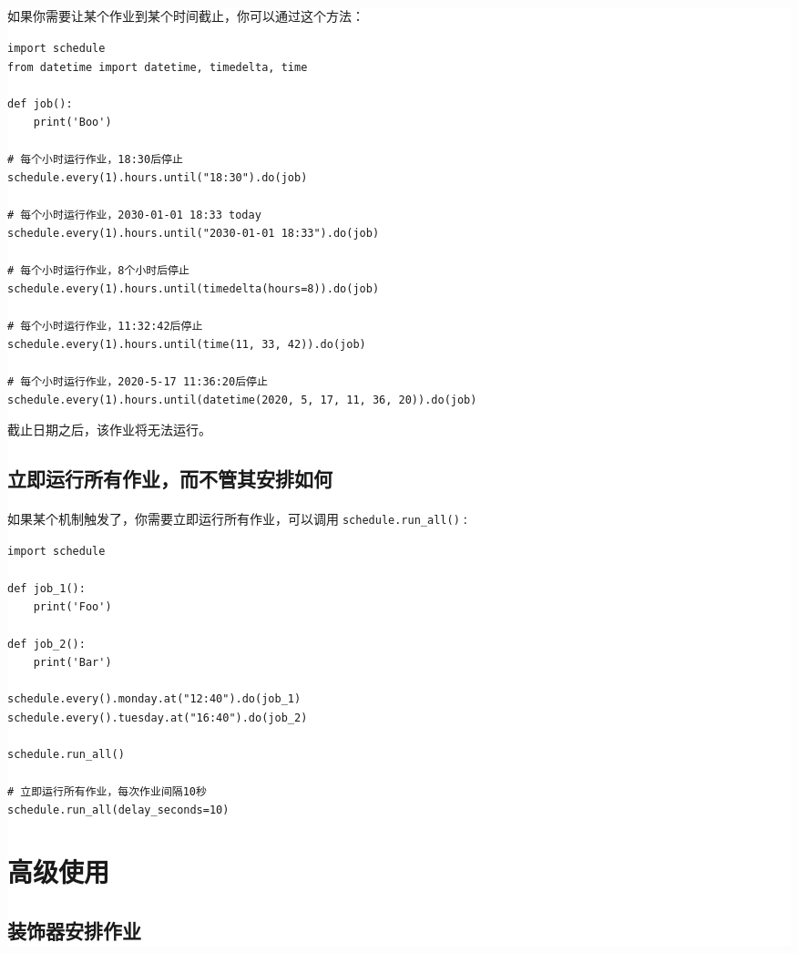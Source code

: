 如果你需要让某个作业到某个时间截止，你可以通过这个方法：

```
import schedule
from datetime import datetime, timedelta, time

def job():
    print('Boo')

# 每个小时运行作业，18:30后停止
schedule.every(1).hours.until("18:30").do(job)

# 每个小时运行作业，2030-01-01 18:33 today
schedule.every(1).hours.until("2030-01-01 18:33").do(job)

# 每个小时运行作业，8个小时后停止
schedule.every(1).hours.until(timedelta(hours=8)).do(job)

# 每个小时运行作业，11:32:42后停止
schedule.every(1).hours.until(time(11, 33, 42)).do(job)

# 每个小时运行作业，2020-5-17 11:36:20后停止
schedule.every(1).hours.until(datetime(2020, 5, 17, 11, 36, 20)).do(job)
```

截止日期之后，该作业将无法运行。

## 立即运行所有作业，而不管其安排如何

如果某个机制触发了，你需要立即运行所有作业，可以调用 `schedule.run_all()` :

```
import schedule

def job_1():
    print('Foo')

def job_2():
    print('Bar')

schedule.every().monday.at("12:40").do(job_1)
schedule.every().tuesday.at("16:40").do(job_2)

schedule.run_all()

# 立即运行所有作业，每次作业间隔10秒
schedule.run_all(delay_seconds=10)
```

# 高级使用

## 装饰器安排作业
